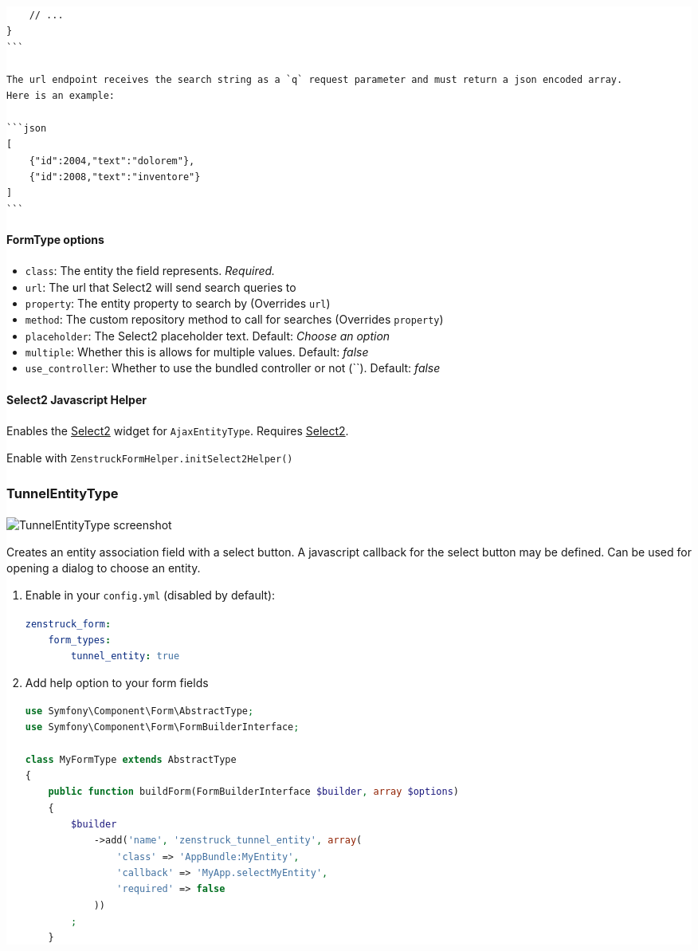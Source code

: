         // ...
    }
    ```

    The url endpoint receives the search string as a `q` request parameter and must return a json encoded array.
    Here is an example:

    ```json
    [
        {"id":2004,"text":"dolorem"},
        {"id":2008,"text":"inventore"}
    ]
    ```

#### FormType options

* `class`: The entity the field represents. *Required.*
* `url`: The url that Select2 will send search queries to
* `property`: The entity property to search by (Overrides `url`)
* `method`: The custom repository method to call for searches (Overrides `property`)
* `placeholder`: The Select2 placeholder text. Default: *Choose an option*
* `multiple`: Whether this is allows for multiple values. Default: *false*
* `use_controller`: Whether to use the bundled controller or not (``).  Default: *false*

#### Select2 Javascript Helper

Enables the [Select2](http://ivaynberg.github.com/select2/) widget for `AjaxEntityType`.  Requires
[Select2](https://github.com/ivaynberg/select2/tags).

Enable with `ZenstruckFormHelper.initSelect2Helper()`

### TunnelEntityType

![TunnelEntityType screenshot](https://lh3.googleusercontent.com/-G4TtaRInANM/URvBEjb541I/AAAAAAAAKEc/tPOlE47Yj_s/s423/entity-tunnel.jpg)

Creates an entity association field with a select button. A javascript callback for the select button may be defined.
Can be used for opening a dialog to choose an entity.

1. Enable in your `config.yml` (disabled by default):

    ```yaml
    zenstruck_form:
        form_types:
            tunnel_entity: true
    ```

2. Add help option to your form fields

    ```php
    use Symfony\Component\Form\AbstractType;
    use Symfony\Component\Form\FormBuilderInterface;

    class MyFormType extends AbstractType
    {
        public function buildForm(FormBuilderInterface $builder, array $options)
        {
            $builder
                ->add('name', 'zenstruck_tunnel_entity', array(
                    'class' => 'AppBundle:MyEntity',
                    'callback' => 'MyApp.selectMyEntity',
                    'required' => false
                ))
            ;
        }
